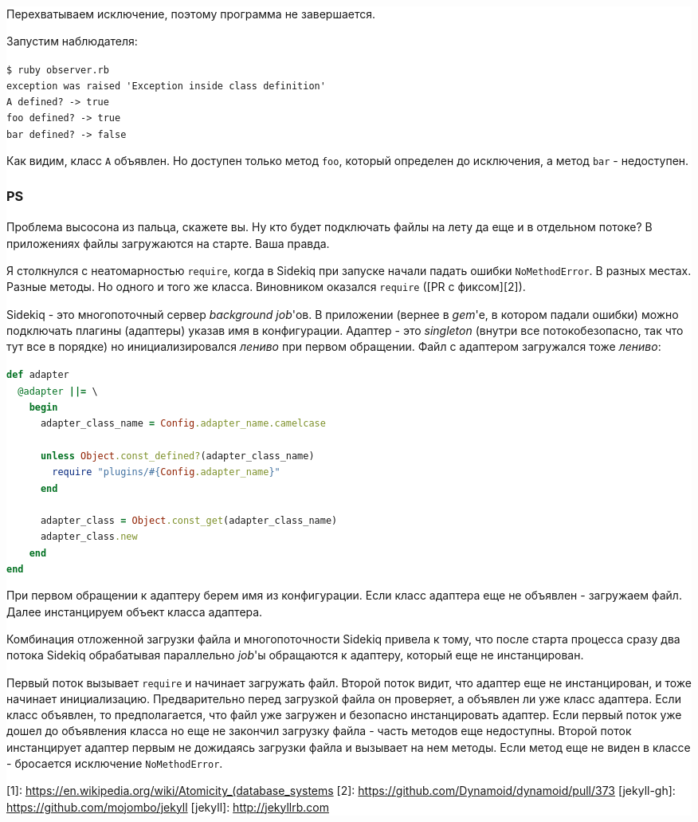 Перехватываем исключение, поэтому программа не завершается.

Запустим наблюдателя:

```shell
$ ruby observer.rb
exception was raised 'Exception inside class definition'
A defined? -> true
foo defined? -> true
bar defined? -> false
```

Как видим, класс `A` объявлен. Но доступен только метод `foo`, который определен до исключения, а метод `bar` - недоступен.



### PS

Проблема высосона из пальца, скажете вы. Ну кто будет подключать файлы на лету да еще и в отдельном потоке? В приложениях файлы загружаются на старте. Ваша правда.

Я столкнулся с неатомарностью `require`, когда в Sidekiq при запуске начали падать ошибки `NoMethodError`. В разных местах. Разные методы. Но одного и того же класса. Виновником оказался `require` ([PR с фиксом][2]).

Sidekiq - это многопоточный сервер _background job_'ов. В приложении (вернее в _gem_'е, в котором падали ошибки) можно подключать плагины (адаптеры) указав имя в конфигурации. Адаптер - это _singleton_ (внутри все потокобезопасно, так что тут все в порядке) но инициализировался _лениво_ при первом обращении. Файл с адаптером загружался тоже _лениво_:

```ruby
def adapter
  @adapter ||= \
    begin
      adapter_class_name = Config.adapter_name.camelcase

      unless Object.const_defined?(adapter_class_name)
        require "plugins/#{Config.adapter_name}"
      end

      adapter_class = Object.const_get(adapter_class_name)
      adapter_class.new
    end
end
```

При первом обращении к адаптеру берем имя из конфигурации. Если класс адаптера еще не объявлен - загружаем файл. Далее инстанцируем объект класса адаптера.

Комбинация отложенной загрузки файла и многопоточности Sidekiq привела к тому, что после старта процесса сразу два потока Sidekiq обрабатывая параллельно _job_'ы обращаются к адаптеру, который еще не инстанцирован.

Первый поток вызывает `require` и начинает загружать файл. Второй поток видит, что адаптер еще не инстанцирован, и тоже начинает инициализацию. Предварительно перед загрузкой файла он проверяет, а объявлен ли уже класс адаптера. Если класс объявлен, то предполагается, что файл уже загружен и безопасно инстанцировать адаптер. Если первый поток уже дошел до объявления класса но еще не закончил загрузку файла - часть методов еще недоступны. Второй поток инстанцирует адаптер первым не дожидаясь загрузки файла и вызывает на нем методы. Если метод еще не виден в классе - бросается исключение `NoMethodError`.


[1]: https://en.wikipedia.org/wiki/Atomicity_(database_systems
[2]: https://github.com/Dynamoid/dynamoid/pull/373
[jekyll-gh]: https://github.com/mojombo/jekyll
[jekyll]:    http://jekyllrb.com